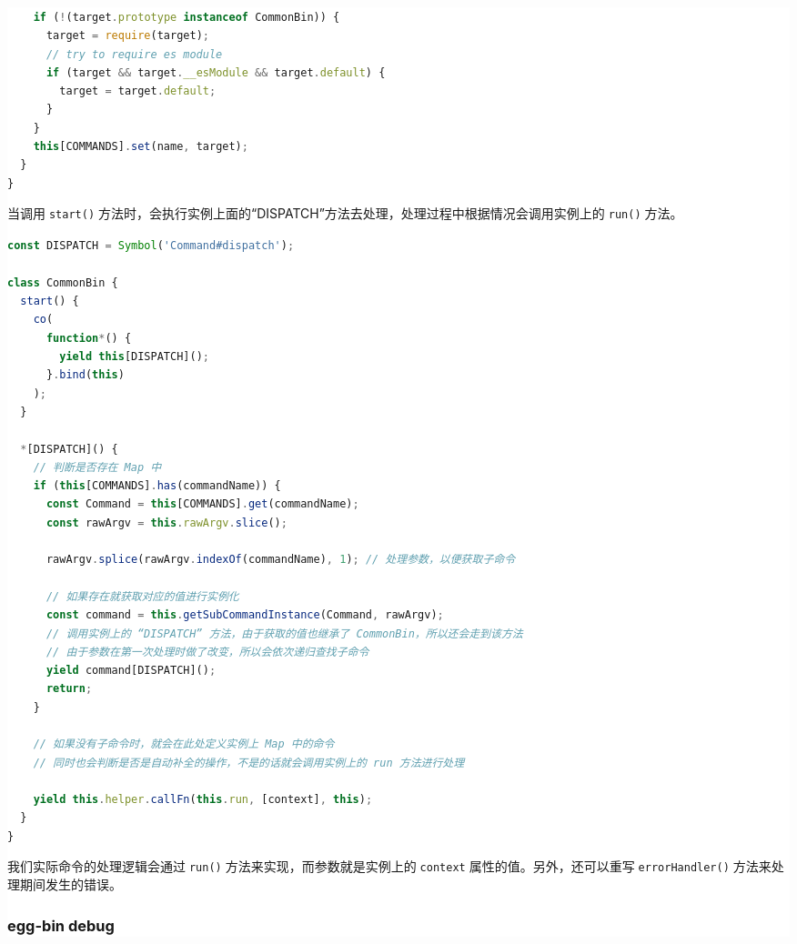 ```js
    if (!(target.prototype instanceof CommonBin)) {
      target = require(target);
      // try to require es module
      if (target && target.__esModule && target.default) {
        target = target.default;
      }
    }
    this[COMMANDS].set(name, target);
  }
}
```

当调用 `start()` 方法时，会执行实例上面的“DISPATCH”方法去处理，处理过程中根据情况会调用实例上的 `run()` 方法。

```js
const DISPATCH = Symbol('Command#dispatch');

class CommonBin {
  start() {
    co(
      function*() {
        yield this[DISPATCH]();
      }.bind(this)
    );
  }

  *[DISPATCH]() {
    // 判断是否存在 Map 中
    if (this[COMMANDS].has(commandName)) {
      const Command = this[COMMANDS].get(commandName);
      const rawArgv = this.rawArgv.slice();

      rawArgv.splice(rawArgv.indexOf(commandName), 1); // 处理参数，以便获取子命令

      // 如果存在就获取对应的值进行实例化
      const command = this.getSubCommandInstance(Command, rawArgv);
      // 调用实例上的 “DISPATCH” 方法，由于获取的值也继承了 CommonBin，所以还会走到该方法
      // 由于参数在第一次处理时做了改变，所以会依次递归查找子命令
      yield command[DISPATCH]();
      return;
    }

    // 如果没有子命令时，就会在此处定义实例上 Map 中的命令
    // 同时也会判断是否是自动补全的操作，不是的话就会调用实例上的 run 方法进行处理

    yield this.helper.callFn(this.run, [context], this);
  }
}
```

我们实际命令的处理逻辑会通过 `run()` 方法来实现，而参数就是实例上的 `context` 属性的值。另外，还可以重写 `errorHandler()` 方法来处理期间发生的错误。

### egg-bin debug


[egg-bin]: https://github.com/eggjs/egg-bin
[common-bin]: https://github.com/node-modules/common-bin
[egg-router]: https://github.com/eggjs/egg-router
[koa-router]: https://github.com/ZijianHe/koa-router
[yargs]: http://yargs.js.org/
[co]: https://github.com/tj/co